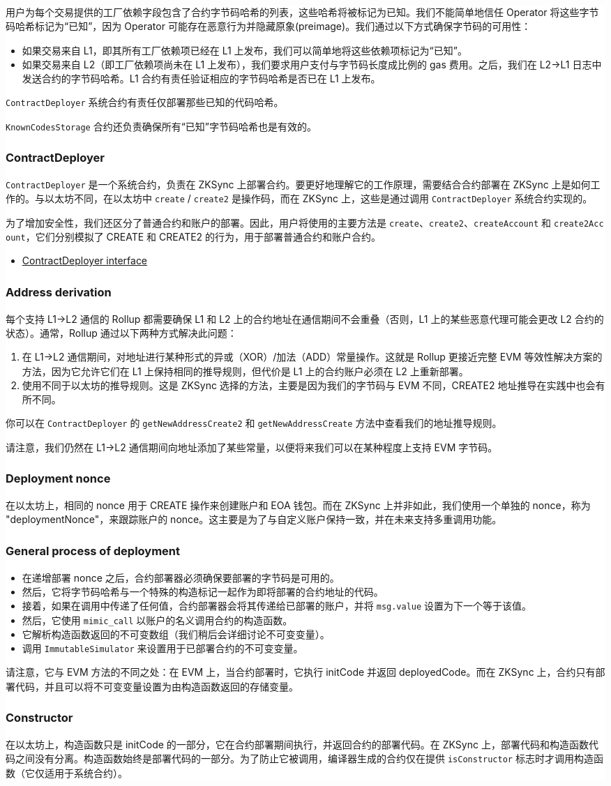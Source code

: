 用户为每个交易提供的工厂依赖字段包含了合约字节码哈希的列表，这些哈希将被标记为已知。我们不能简单地信任 Operator 将这些字节码哈希标记为“已知”，因为 Operator 可能存在恶意行为并隐藏原象(preimage)。我们通过以下方式确保字节码的可用性：

- 如果交易来自 L1，即其所有工厂依赖项已经在 L1 上发布，我们可以简单地将这些依赖项标记为“已知”。
- 如果交易来自 L2（即工厂依赖项尚未在 L1 上发布），我们要求用户支付与字节码长度成比例的 gas 费用。之后，我们在 L2→L1 日志中发送合约的字节码哈希。L1 合约有责任验证相应的字节码哈希是否已在 L1 上发布。

`ContractDeployer` 系统合约有责任仅部署那些已知的代码哈希。

`KnownCodesStorage` 合约还负责确保所有“已知”字节码哈希也是有效的。

### ContractDeployer

`ContractDeployer` 是一个系统合约，负责在 ZKSync 上部署合约。要更好地理解它的工作原理，需要结合合约部署在 ZKSync 上是如何工作的。与以太坊不同，在以太坊中 `create` / `create2` 是操作码，而在 ZKSync 上，这些是通过调用 `ContractDeployer` 系统合约实现的。

为了增加安全性，我们还区分了普通合约和账户的部署。因此，用户将使用的主要方法是 `create`、`create2`、`createAccount` 和 `create2Account`，它们分别模拟了 CREATE 和 CREATE2 的行为，用于部署普通合约和账户合约。

- [ContractDeployer interface](https://github.com/matter-labs/era-contracts/blob/main/system-contracts/contracts/interfaces/IContractDeployer.sol)

### Address derivation

每个支持 L1→L2 通信的 Rollup 都需要确保 L1 和 L2 上的合约地址在通信期间不会重叠（否则，L1 上的某些恶意代理可能会更改 L2 合约的状态）。通常，Rollup 通过以下两种方式解决此问题：

1. 在 L1→L2 通信期间，对地址进行某种形式的异或（XOR）/加法（ADD）常量操作。这就是 Rollup 更接近完整 EVM 等效性解决方案的方法，因为它允许它们在 L1 上保持相同的推导规则，但代价是 L1 上的合约账户必须在 L2 上重新部署。
2. 使用不同于以太坊的推导规则。这是 ZKSync 选择的方法，主要是因为我们的字节码与 EVM 不同，CREATE2 地址推导在实践中也会有所不同。

你可以在 `ContractDeployer` 的 `getNewAddressCreate2` 和 `getNewAddressCreate` 方法中查看我们的地址推导规则。

请注意，我们仍然在 L1→L2 通信期间向地址添加了某些常量，以便将来我们可以在某种程度上支持 EVM 字节码。

### Deployment nonce

在以太坊上，相同的 nonce 用于 CREATE 操作来创建账户和 EOA 钱包。而在 ZKSync 上并非如此，我们使用一个单独的 nonce，称为 "deploymentNonce"，来跟踪账户的 nonce。这主要是为了与自定义账户保持一致，并在未来支持多重调用功能。

### General process of deployment

- 在递增部署 nonce 之后，合约部署器必须确保要部署的字节码是可用的。
- 然后，它将字节码哈希与一个特殊的构造标记一起作为即将部署的合约地址的代码。
- 接着，如果在调用中传递了任何值，合约部署器会将其传递给已部署的账户，并将 `msg.value` 设置为下一个等于该值。
- 然后，它使用 `mimic_call` 以账户的名义调用合约的构造函数。
- 它解析构造函数返回的不可变数组（我们稍后会详细讨论不可变变量）。
- 调用 `ImmutableSimulator` 来设置用于已部署合约的不可变变量。

请注意，它与 EVM 方法的不同之处：在 EVM 上，当合约部署时，它执行 initCode 并返回 deployedCode。而在 ZKSync 上，合约只有部署代码，并且可以将不可变变量设置为由构造函数返回的存储变量。

### Constructor

在以太坊上，构造函数只是 initCode 的一部分，它在合约部署期间执行，并返回合约的部署代码。在 ZKSync 上，部署代码和构造函数代码之间没有分离。构造函数始终是部署代码的一部分。为了防止它被调用，编译器生成的合约仅在提供 `isConstructor` 标志时才调用构造函数（它仅适用于系统合约）。
